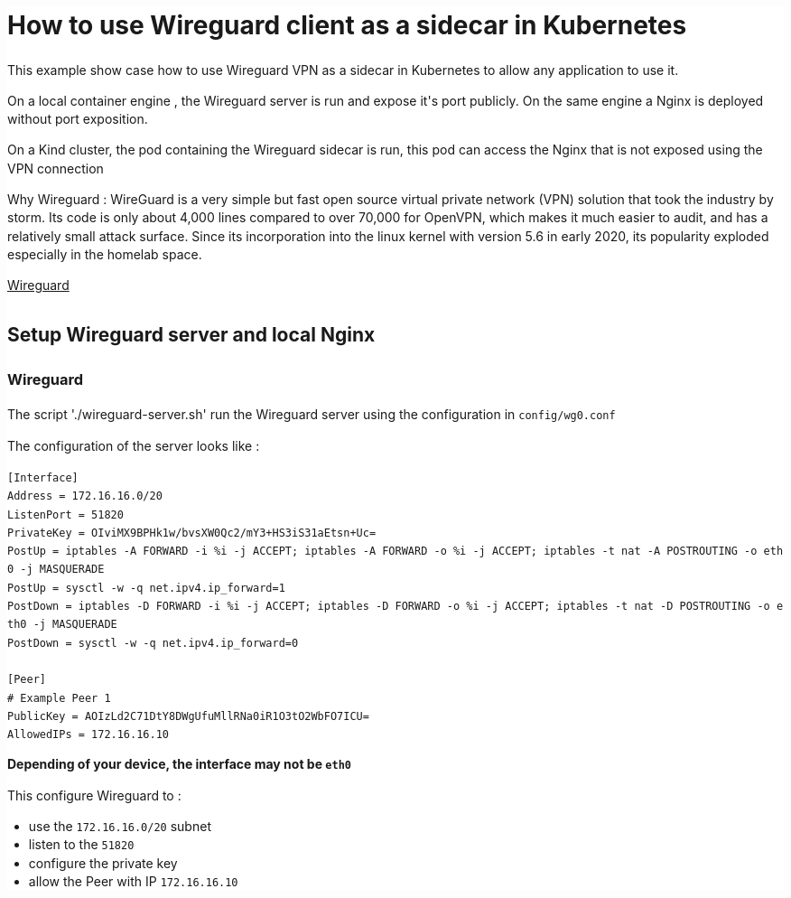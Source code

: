 # How to use Wireguard client as a sidecar in Kubernetes

This example show case how to use Wireguard VPN as a sidecar in Kubernetes to allow any application to use it.

On a local container engine , the Wireguard server is run and expose it's port publicly.
On the same engine a Nginx is deployed without port exposition.

On a Kind cluster, the pod containing the Wireguard sidecar is run, this pod can access the Nginx that is not exposed using the VPN connection

Why Wireguard : 
WireGuard is a very simple but fast open source virtual private network (VPN) solution that took the industry by storm. Its code is only about 4,000 lines compared to over 70,000 for OpenVPN, which makes it much easier to audit, and has a relatively small attack surface. Since its incorporation into the linux kernel with version 5.6 in early 2020, its popularity exploded especially in the homelab space.

[Wireguard](https://www.linuxserver.io/blog/routing-docker-host-and-container-traffic-through-wireguard)

## Setup Wireguard server and local Nginx

### Wireguard
The script './wireguard-server.sh' run the Wireguard server using the configuration in `config/wg0.conf`

The configuration of the server looks like : 

```
[Interface]
Address = 172.16.16.0/20
ListenPort = 51820
PrivateKey = OIviMX9BPHk1w/bvsXW0Qc2/mY3+HS3iS31aEtsn+Uc=
PostUp = iptables -A FORWARD -i %i -j ACCEPT; iptables -A FORWARD -o %i -j ACCEPT; iptables -t nat -A POSTROUTING -o eth0 -j MASQUERADE
PostUp = sysctl -w -q net.ipv4.ip_forward=1
PostDown = iptables -D FORWARD -i %i -j ACCEPT; iptables -D FORWARD -o %i -j ACCEPT; iptables -t nat -D POSTROUTING -o eth0 -j MASQUERADE
PostDown = sysctl -w -q net.ipv4.ip_forward=0

[Peer]
# Example Peer 1
PublicKey = AOIzLd2C71DtY8DWgUfuMllRNa0iR1O3tO2WbFO7ICU=
AllowedIPs = 172.16.16.10
```

**Depending of your device, the interface may not be `eth0`** 

This configure Wireguard to  :
- use the `172.16.16.0/20` subnet
- listen to the `51820`
- configure the private key
- allow the Peer with IP `172.16.16.10`
